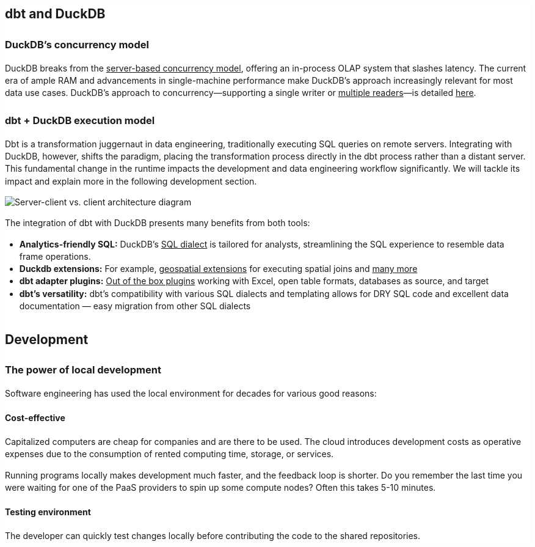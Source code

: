 ## dbt and DuckDB

### DuckDB’s concurrency model

DuckDB breaks from the [server-based concurrency model](https://www.tele-task.de/lecture/video/10304/), offering an in-process OLAP system that slashes latency. The current era of ample RAM and advancements in single-machine performance make DuckDB’s approach increasingly relevant for most data use cases. DuckDB’s approach to concurrency—supporting a single writer or [multiple readers](https://github.com/duckdb/duckdb/issues/77)—is detailed [here](https://duckdb.org/faq.html#how-does-duckdb-handle-concurrency).

### dbt + DuckDB execution model

Dbt is a transformation juggernaut in data engineering, traditionally executing SQL queries on remote servers. Integrating with DuckDB, however, shifts the paradigm, placing the transformation process directly in the dbt process rather than a distant server. This fundamental change in the runtime impacts the development and data engineering workflow significantly. We will tackle its impact and explain more in the following development section.

![Server-client vs. client architecture diagram](https://georgheiler.com/post/dbt-duckdb-production/server-clivet-vs-cliet-architecture_hu141748986439757280.webp)

The integration of dbt with DuckDB presents many benefits from both tools:

- **Analytics-friendly SQL:** DuckDB’s [SQL dialect](https://duckdb.org/2022/05/04/friendlier-sql.html) is tailored for analysts, streamlining the SQL experience to resemble data frame operations.
- **Duckdb extensions:** For example, [geospatial extensions](https://duckdb.org/2023/04/28/spatial.html) for executing spatial joins and [many more](https://duckdb.org/docs/extensions/official_extensions)
- **dbt adapter plugins:** [Out of the box plugins](https://github.com/duckdb/dbt-duckdb#configuring-dbt-duckdb-plugins) working with Excel, open table formats, databases as source, and target
- **dbt’s versatility:** dbt’s compatibility with various SQL dialects and templating allows for DRY SQL code and excellent data documentation — easy migration from other SQL dialects

## Development

### The power of local development

Software engineering has used the local environment for decades for various good reasons:

#### Cost-effective

Capitalized computers are cheap for companies and are there to be used. The cloud introduces development costs as operative expenses due to the consumption of rented computing time, storage, or services.

Running programs locally makes development much faster, and the feedback loop is shorter. Do you remember the last time you were waiting for one of the PaaS providers to spin up some compute nodes? Often this takes 5-10 minutes.

#### Testing environment

The developer can quickly test changes locally before contributing the code to the shared repositories.
